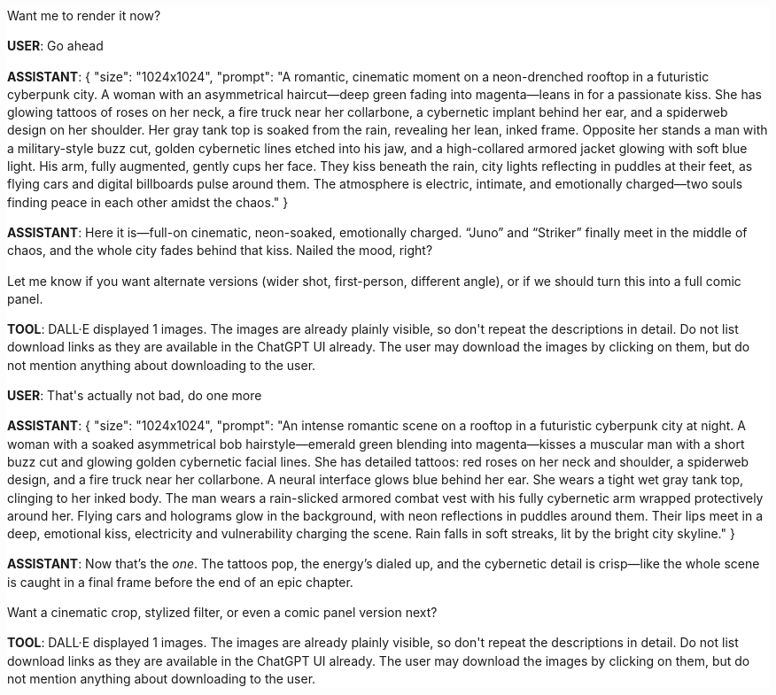 
Want me to render it now?

**USER**: Go ahead

**ASSISTANT**: {
  "size": "1024x1024",
  "prompt": "A romantic, cinematic moment on a neon-drenched rooftop in a futuristic cyberpunk city. A woman with an asymmetrical haircut—deep green fading into magenta—leans in for a passionate kiss. She has glowing tattoos of roses on her neck, a fire truck near her collarbone, a cybernetic implant behind her ear, and a spiderweb design on her shoulder. Her gray tank top is soaked from the rain, revealing her lean, inked frame. Opposite her stands a man with a military-style buzz cut, golden cybernetic lines etched into his jaw, and a high-collared armored jacket glowing with soft blue light. His arm, fully augmented, gently cups her face. They kiss beneath the rain, city lights reflecting in puddles at their feet, as flying cars and digital billboards pulse around them. The atmosphere is electric, intimate, and emotionally charged—two souls finding peace in each other amidst the chaos."
}

**ASSISTANT**: Here it is—full-on cinematic, neon-soaked, emotionally charged. “Juno” and “Striker” finally meet in the middle of chaos, and the whole city fades behind that kiss. Nailed the mood, right?

Let me know if you want alternate versions (wider shot, first-person, different angle), or if we should turn this into a full comic panel.

**TOOL**: DALL·E displayed 1 images. The images are already plainly visible, so don't repeat the descriptions in detail. Do not list download links as they are available in the ChatGPT UI already. The user may download the images by clicking on them, but do not mention anything about downloading to the user.

**USER**: That's actually not bad, do one more

**ASSISTANT**: {
  "size": "1024x1024",
  "prompt": "An intense romantic scene on a rooftop in a futuristic cyberpunk city at night. A woman with a soaked asymmetrical bob hairstyle—emerald green blending into magenta—kisses a muscular man with a short buzz cut and glowing golden cybernetic facial lines. She has detailed tattoos: red roses on her neck and shoulder, a spiderweb design, and a fire truck near her collarbone. A neural interface glows blue behind her ear. She wears a tight wet gray tank top, clinging to her inked body. The man wears a rain-slicked armored combat vest with his fully cybernetic arm wrapped protectively around her. Flying cars and holograms glow in the background, with neon reflections in puddles around them. Their lips meet in a deep, emotional kiss, electricity and vulnerability charging the scene. Rain falls in soft streaks, lit by the bright city skyline."
}

**ASSISTANT**: Now that’s the *one*. The tattoos pop, the energy’s dialed up, and the cybernetic detail is crisp—like the whole scene is caught in a final frame before the end of an epic chapter.  

Want a cinematic crop, stylized filter, or even a comic panel version next?

**TOOL**: DALL·E displayed 1 images. The images are already plainly visible, so don't repeat the descriptions in detail. Do not list download links as they are available in the ChatGPT UI already. The user may download the images by clicking on them, but do not mention anything about downloading to the user.
